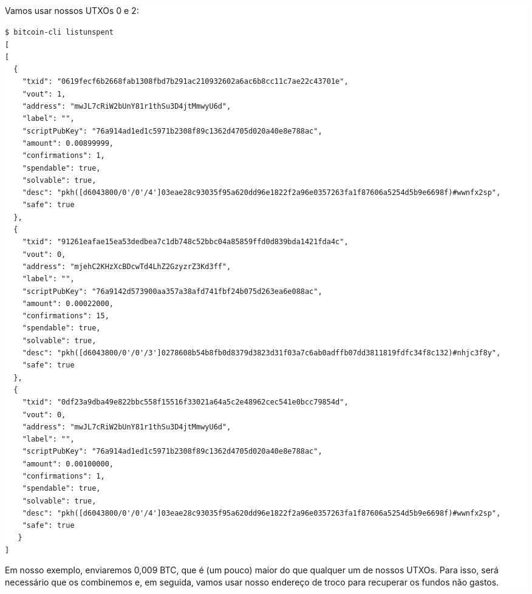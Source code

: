 Vamos usar nossos UTXOs 0 e 2:
```
$ bitcoin-cli listunspent
[
[
  {
    "txid": "0619fecf6b2668fab1308fbd7b291ac210932602a6ac6b8cc11c7ae22c43701e",
    "vout": 1,
    "address": "mwJL7cRiW2bUnY81r1thSu3D4jtMmwyU6d",
    "label": "",
    "scriptPubKey": "76a914ad1ed1c5971b2308f89c1362d4705d020a40e8e788ac",
    "amount": 0.00899999,
    "confirmations": 1,
    "spendable": true,
    "solvable": true,
    "desc": "pkh([d6043800/0'/0'/4']03eae28c93035f95a620dd96e1822f2a96e0357263fa1f87606a5254d5b9e6698f)#wwnfx2sp",
    "safe": true
  },
  {
    "txid": "91261eafae15ea53dedbea7c1db748c52bbc04a85859ffd0d839bda1421fda4c",
    "vout": 0,
    "address": "mjehC2KHzXcBDcwTd4LhZ2GzyzrZ3Kd3ff",
    "label": "",
    "scriptPubKey": "76a9142d573900aa357a38afd741fbf24b075d263ea6e088ac",
    "amount": 0.00022000,
    "confirmations": 15,
    "spendable": true,
    "solvable": true,
    "desc": "pkh([d6043800/0'/0'/3']0278608b54b8fb0d8379d3823d31f03a7c6ab0adffb07dd3811819fdfc34f8c132)#nhjc3f8y",
    "safe": true
  },  
  {
    "txid": "0df23a9dba49e822bbc558f15516f33021a64a5c2e48962cec541e0bcc79854d",
    "vout": 0,
    "address": "mwJL7cRiW2bUnY81r1thSu3D4jtMmwyU6d",
    "label": "",
    "scriptPubKey": "76a914ad1ed1c5971b2308f89c1362d4705d020a40e8e788ac",
    "amount": 0.00100000,
    "confirmations": 1,
    "spendable": true,
    "solvable": true,
    "desc": "pkh([d6043800/0'/0'/4']03eae28c93035f95a620dd96e1822f2a96e0357263fa1f87606a5254d5b9e6698f)#wwnfx2sp",
    "safe": true
   }
]

```
Em nosso exemplo, enviaremos 0,009 BTC, que é (um pouco) maior do que qualquer um de nossos UTXOs. Para isso, será necessário que os combinemos e, em seguida, vamos usar nosso endereço de troco para recuperar os fundos não gastos.
